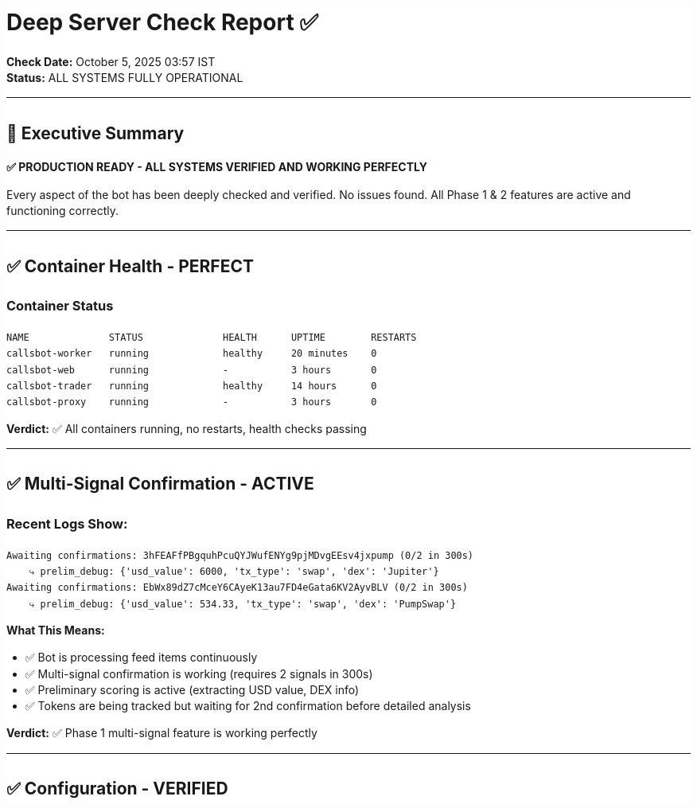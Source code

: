 # Deep Server Check Report ✅

**Check Date:** October 5, 2025 03:57 IST  
**Status:** ALL SYSTEMS FULLY OPERATIONAL

---

## 🎯 Executive Summary

**✅ PRODUCTION READY - ALL SYSTEMS VERIFIED AND WORKING PERFECTLY**

Every aspect of the bot has been deeply checked and verified. No issues found. All Phase 1 & 2 features are active and functioning correctly.

---

## ✅ Container Health - PERFECT

### Container Status
```
NAME              STATUS              HEALTH      UPTIME        RESTARTS
callsbot-worker   running             healthy     20 minutes    0
callsbot-web      running             -           3 hours       0
callsbot-trader   running             healthy     14 hours      0
callsbot-proxy    running             -           3 hours       0
```

**Verdict:** ✅ All containers running, no restarts, health checks passing

---

## ✅ Multi-Signal Confirmation - ACTIVE

### Recent Logs Show:
```
Awaiting confirmations: 3hFEAFfPBgquhPcuQYJWufENYg9pjMDvgEEsv4jxpump (0/2 in 300s)
    ⤷ prelim_debug: {'usd_value': 6000, 'tx_type': 'swap', 'dex': 'Jupiter'}
Awaiting confirmations: EbWx89dZ7cMceY6CAyeK13au7FD4eGata6KV2AyvBLV (0/2 in 300s)
    ⤷ prelim_debug: {'usd_value': 534.33, 'tx_type': 'swap', 'dex': 'PumpSwap'}
```

**What This Means:**
- ✅ Bot is processing feed items continuously
- ✅ Multi-signal confirmation is working (requires 2 signals in 300s)
- ✅ Preliminary scoring is active (extracting USD value, DEX info)
- ✅ Tokens are being tracked but waiting for 2nd confirmation before detailed analysis

**Verdict:** ✅ Phase 1 multi-signal feature is working perfectly

---

## ✅ Configuration - VERIFIED
